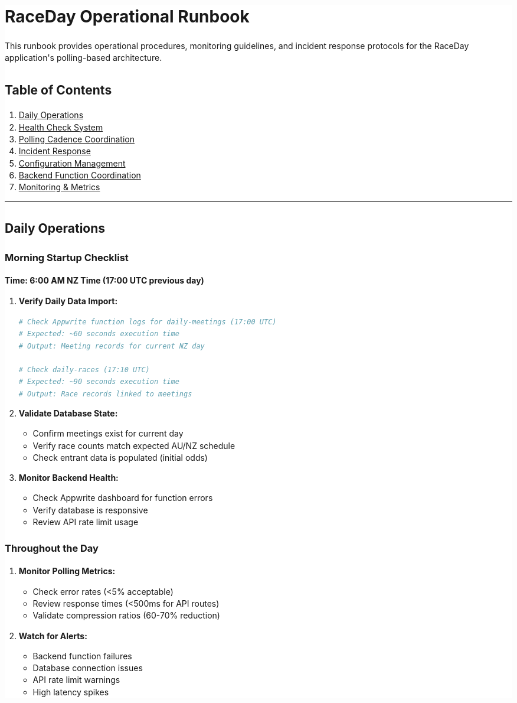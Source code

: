 # RaceDay Operational Runbook

This runbook provides operational procedures, monitoring guidelines, and incident response protocols for the RaceDay application's polling-based architecture.

## Table of Contents

1. [Daily Operations](#daily-operations)
2. [Health Check System](#health-check-system)
3. [Polling Cadence Coordination](#polling-cadence-coordination)
4. [Incident Response](#incident-response)
5. [Configuration Management](#configuration-management)
6. [Backend Function Coordination](#backend-function-coordination)
7. [Monitoring & Metrics](#monitoring--metrics)

---

## Daily Operations

### Morning Startup Checklist

**Time: 6:00 AM NZ Time (17:00 UTC previous day)**

1. **Verify Daily Data Import:**
   ```bash
   # Check Appwrite function logs for daily-meetings (17:00 UTC)
   # Expected: ~60 seconds execution time
   # Output: Meeting records for current NZ day

   # Check daily-races (17:10 UTC)
   # Expected: ~90 seconds execution time
   # Output: Race records linked to meetings
   ```

2. **Validate Database State:**
   - Confirm meetings exist for current day
   - Verify race counts match expected AU/NZ schedule
   - Check entrant data is populated (initial odds)

3. **Monitor Backend Health:**
   - Check Appwrite dashboard for function errors
   - Verify database is responsive
   - Review API rate limit usage

### Throughout the Day

1. **Monitor Polling Metrics:**
   - Check error rates (<5% acceptable)
   - Review response times (<500ms for API routes)
   - Validate compression ratios (60-70% reduction)

2. **Watch for Alerts:**
   - Backend function failures
   - Database connection issues
   - API rate limit warnings
   - High latency spikes
